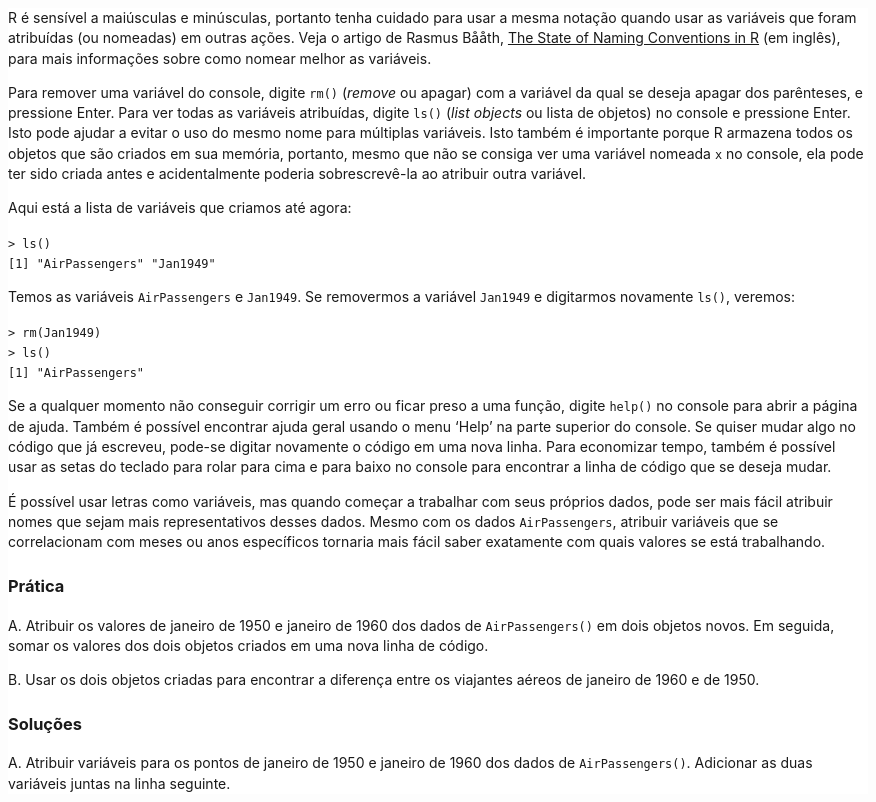 R é sensível a maiúsculas e minúsculas, portanto tenha cuidado para usar a mesma notação quando usar as variáveis que foram atribuídas (ou nomeadas) em outras ações. Veja o artigo de Rasmus Bååth, [The State of Naming Conventions in R](https://journal.r-project.org/archive/2012-2/RJournal_2012-2_Baaaath.pdf) (em inglês), para mais informações sobre como nomear melhor as variáveis.

Para remover uma variável do console, digite <code class="highlighter-rouge">rm()</code> (*remove* ou apagar) com a variável da qual se deseja apagar dos parênteses, e pressione Enter. Para ver todas as variáveis atribuídas, digite <code class="highlighter-rouge">ls()</code> (*list objects* ou lista de objetos) no console e pressione Enter. Isto pode ajudar a evitar o uso do mesmo nome para múltiplas variáveis. Isto também é importante porque R armazena todos os objetos que são criados em sua memória, portanto, mesmo que não se consiga ver uma variável nomeada <code class="highlighter-rouge">x</code> no console, ela pode ter sido criada antes e acidentalmente poderia sobrescrevê-la ao atribuir outra variável.

Aqui está a lista de variáveis que criamos até agora:

```
> ls()
[1] "AirPassengers" "Jan1949"  
```

Temos as variáveis <code class="highlighter-rouge">AirPassengers</code> e <code class="highlighter-rouge">Jan1949</code>. Se removermos a variável <code class="highlighter-rouge">Jan1949</code> e digitarmos novamente <code class="highlighter-rouge">ls()</code>, veremos:

```
> rm(Jan1949)
> ls()
[1] "AirPassengers"
```

Se a qualquer momento não conseguir corrigir um erro ou ficar preso a uma função, digite <code class="highlighter-rouge">help()</code> no console para abrir a página de ajuda. Também é possível encontrar ajuda geral usando o menu ‘Help’ na parte superior do console. Se quiser mudar algo no código que já escreveu, pode-se digitar novamente o código em uma nova linha. Para economizar tempo, também é possível usar as setas do teclado para rolar para cima e para baixo no console para encontrar a linha de código que se deseja mudar.

É possível usar letras como variáveis, mas quando começar a trabalhar com seus próprios dados, pode ser mais fácil atribuir nomes que sejam mais representativos desses dados. Mesmo com os dados <code class="highlighter-rouge">AirPassengers</code>, atribuir variáveis que se correlacionam com meses ou anos específicos tornaria mais fácil saber exatamente com quais valores se está trabalhando.

### Prática

A. Atribuir os valores de janeiro de 1950 e janeiro de 1960 dos dados de <code class="highlighter-rouge">AirPassengers()</code> em dois objetos novos. Em seguida, somar os valores dos dois objetos criados em uma nova linha de código.

B. Usar os dois objetos criadas para encontrar a diferença entre os viajantes aéreos de janeiro de 1960 e de 1950.

### Soluções

A. Atribuir variáveis para os pontos de janeiro de 1950 e janeiro de 1960 dos dados de <code class="highlighter-rouge">AirPassengers()</code>. Adicionar as duas variáveis juntas na linha seguinte.


[^1]: Box, G. E. P., Jenkins, G. M. e Reinsel, G. C. (1976), Time Series Analysis, Forecasting and Control. Third Edition. Holden-Day. Series G.
[^2]: Henderson e Velleman (1981), Building multiple regression models interactively. Biometrics, 37, 391Ð411.
[^3]: Nota da tradutora: Um galão equivale a 3,78 litros e uma milha equivale a 1,6 quilômetros.